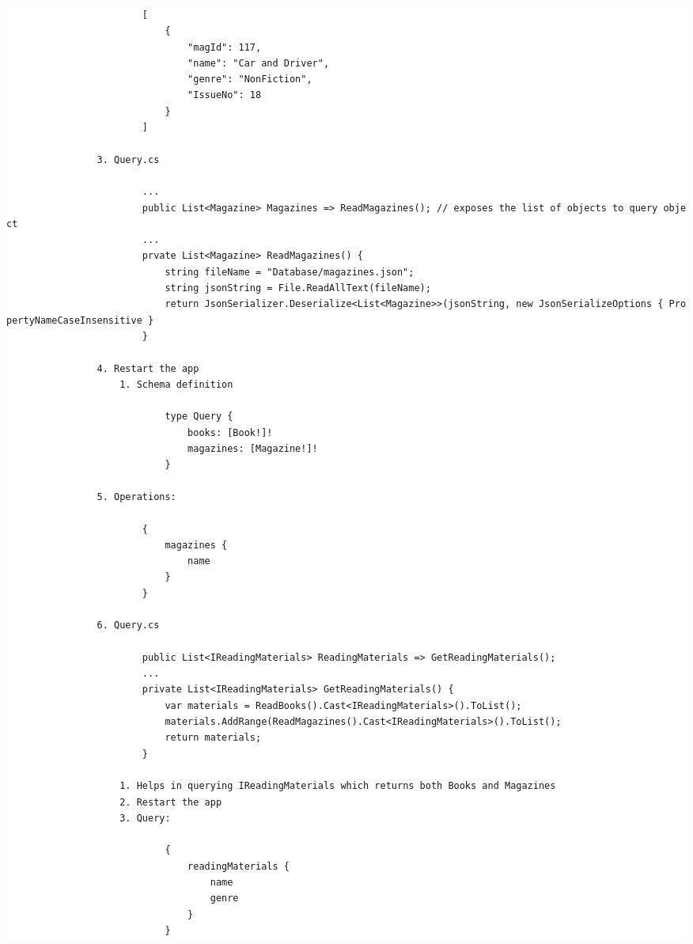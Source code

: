 							[
								{
									"magId": 117,
									"name": "Car and Driver",
									"genre": "NonFiction",
									"IssueNo": 18
								}
							]

					3. Query.cs

							...
							public List<Magazine> Magazines => ReadMagazines(); // exposes the list of objects to query object
							...
							prvate List<Magazine> ReadMagazines() {
								string fileName = "Database/magazines.json";
								string jsonString = File.ReadAllText(fileName);
								return JsonSerializer.Deserialize<List<Magazine>>(jsonString, new JsonSerializeOptions { PropertyNameCaseInsensitive }
							}

					4. Restart the app
						1. Schema definition

								type Query {
									books: [Book!]!
									magazines: [Magazine!]!
								}

					5. Operations:

							{
								magazines {
									name
								}
							}

					6. Query.cs

							public List<IReadingMaterials> ReadingMaterials => GetReadingMaterials();
							...
							private List<IReadingMaterials> GetReadingMaterials() {
								var materials = ReadBooks().Cast<IReadingMaterials>().ToList();
								materials.AddRange(ReadMagazines().Cast<IReadingMaterials>().ToList();
								return materials;
							}

						1. Helps in querying IReadingMaterials which returns both Books and Magazines
						2. Restart the app
						3. Query:

								{
									readingMaterials {
										name
										genre
									}
								}
